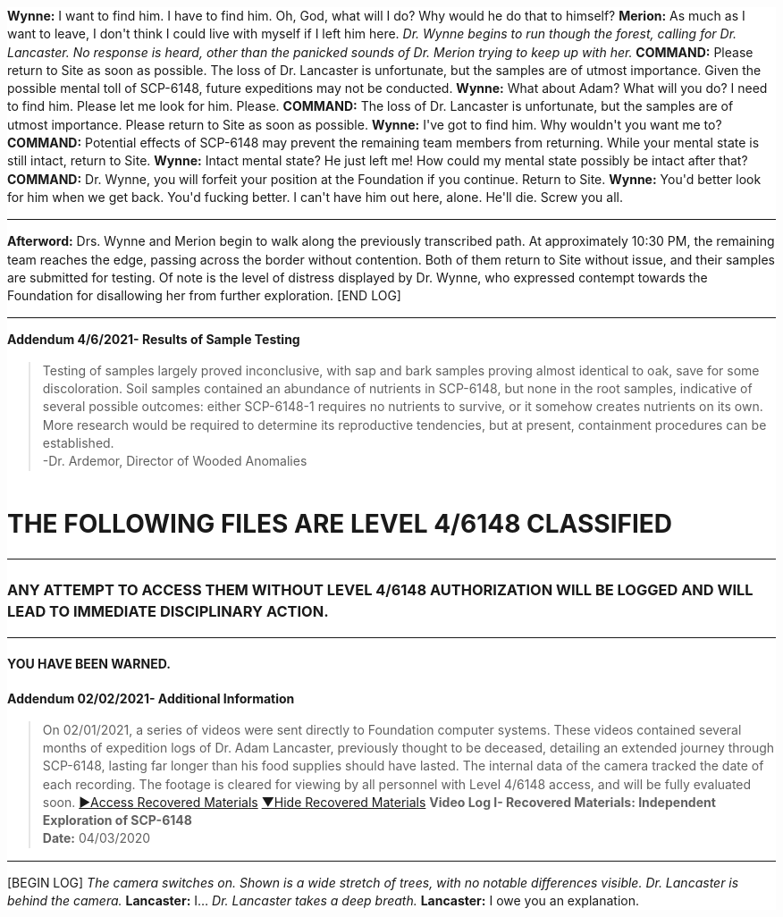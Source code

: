 **Wynne:** I want to find him. I have to find him. Oh, God, what will I do? Why would he do that to himself?
**Merion:** As much as I want to leave, I don't think I could live with myself if I left him here.
_Dr. Wynne begins to run though the forest, calling for Dr. Lancaster. No response is heard, other than the panicked sounds of Dr. Merion trying to keep up with her._
**COMMAND:** Please return to Site as soon as possible. The loss of Dr. Lancaster is unfortunate, but the samples are of utmost importance. Given the possible mental toll of SCP-6148, future expeditions may not be conducted.
**Wynne:** What about Adam? What will you do? I need to find him. Please let me look for him. Please.
**COMMAND:** The loss of Dr. Lancaster is unfortunate, but the samples are of utmost importance. Please return to Site as soon as possible.
**Wynne:** I've got to find him. Why wouldn't you want me to?
**COMMAND:** Potential effects of SCP-6148 may prevent the remaining team members from returning. While your mental state is still intact, return to Site.
**Wynne:** Intact mental state? He just left me! How could my mental state possibly be intact after that?
**COMMAND:** Dr. Wynne, you will forfeit your position at the Foundation if you continue. Return to Site.
**Wynne:** You'd better look for him when we get back. You'd fucking better. I can't have him out here, alone. He'll die. Screw you all.
* * *
**Afterword:** Drs. Wynne and Merion begin to walk along the previously transcribed path. At approximately 10:30 PM, the remaining team reaches the edge, passing across the border without contention. Both of them return to Site without issue, and their samples are submitted for testing. Of note is the level of distress displayed by Dr. Wynne, who expressed contempt towards the Foundation for disallowing her from further exploration.
[END LOG]
* * *
**Addendum 4/6/2021- Results of Sample Testing**
> Testing of samples largely proved inconclusive, with sap and bark samples proving almost identical to oak, save for some discoloration. Soil samples contained an abundance of nutrients in SCP-6148, but none in the root samples, indicative of several possible outcomes: either SCP-6148-1 requires no nutrients to survive, or it somehow creates nutrients on its own. More research would be required to determine its reproductive tendencies, but at present, containment procedures can be established.  
>  -Dr. Ardemor, Director of Wooded Anomalies
  

# THE FOLLOWING FILES ARE LEVEL 4/6148 CLASSIFIED
* * *
### ANY ATTEMPT TO ACCESS THEM WITHOUT LEVEL 4/6148 AUTHORIZATION WILL BE LOGGED AND WILL LEAD TO IMMEDIATE DISCIPLINARY ACTION.
* * *
#### YOU HAVE BEEN WARNED.
**Addendum 02/02/2021- Additional Information**
> On 02/01/2021, a series of videos were sent directly to Foundation computer systems. These videos contained several months of expedition logs of Dr. Adam Lancaster, previously thought to be deceased, detailing an extended journey through SCP-6148, lasting far longer than his food supplies should have lasted. The internal data of the camera tracked the date of each recording. The footage is cleared for viewing by all personnel with Level 4/6148 access, and will be fully evaluated soon.
[►Access Recovered Materials](javascript:;)
[▼Hide Recovered Materials](javascript:;)
**Video Log I- Recovered Materials: Independent Exploration of SCP-6148**  
**Date:** 04/03/2020
* * *
[BEGIN LOG]
_The camera switches on. Shown is a wide stretch of trees, with no notable differences visible. Dr. Lancaster is behind the camera._
**Lancaster:** I…
_Dr. Lancaster takes a deep breath._
**Lancaster:** I owe you an explanation.